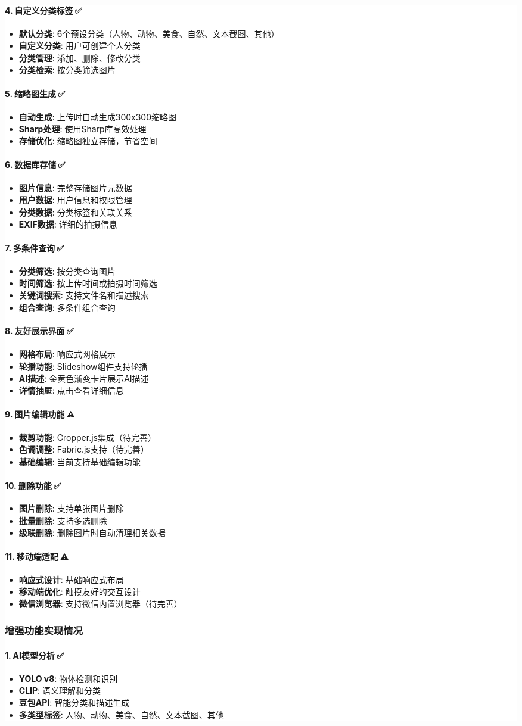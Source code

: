 #### 4. 自定义分类标签 ✅
- **默认分类**: 6个预设分类（人物、动物、美食、自然、文本截图、其他）
- **自定义分类**: 用户可创建个人分类
- **分类管理**: 添加、删除、修改分类
- **分类检索**: 按分类筛选图片

#### 5. 缩略图生成 ✅
- **自动生成**: 上传时自动生成300x300缩略图
- **Sharp处理**: 使用Sharp库高效处理
- **存储优化**: 缩略图独立存储，节省空间

#### 6. 数据库存储 ✅
- **图片信息**: 完整存储图片元数据
- **用户数据**: 用户信息和权限管理
- **分类数据**: 分类标签和关联关系
- **EXIF数据**: 详细的拍摄信息

#### 7. 多条件查询 ✅
- **分类筛选**: 按分类查询图片
- **时间筛选**: 按上传时间或拍摄时间筛选
- **关键词搜索**: 支持文件名和描述搜索
- **组合查询**: 多条件组合查询

#### 8. 友好展示界面 ✅
- **网格布局**: 响应式网格展示
- **轮播功能**: Slideshow组件支持轮播
- **AI描述**: 金黄色渐变卡片展示AI描述
- **详情抽屉**: 点击查看详细信息

#### 9. 图片编辑功能 ⚠️
- **裁剪功能**: Cropper.js集成（待完善）
- **色调调整**: Fabric.js支持（待完善）
- **基础编辑**: 当前支持基础编辑功能

#### 10. 删除功能 ✅
- **图片删除**: 支持单张图片删除
- **批量删除**: 支持多选删除
- **级联删除**: 删除图片时自动清理相关数据

#### 11. 移动端适配 ⚠️
- **响应式设计**: 基础响应式布局
- **移动端优化**: 触摸友好的交互设计
- **微信浏览器**: 支持微信内置浏览器（待完善）

### 增强功能实现情况

#### 1. AI模型分析 ✅
- **YOLO v8**: 物体检测和识别
- **CLIP**: 语义理解和分类
- **豆包API**: 智能分类和描述生成
- **多类型标签**: 人物、动物、美食、自然、文本截图、其他
